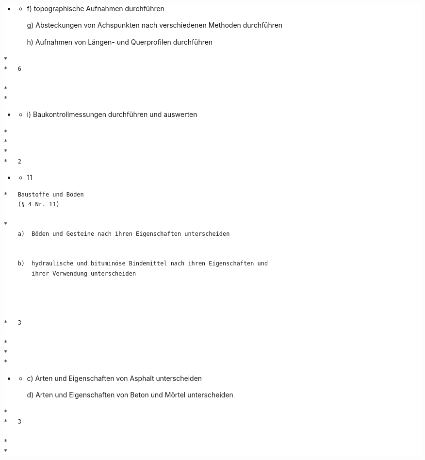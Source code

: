 *    *
        f)  topographische Aufnahmen durchführen


        g)  Absteckungen von Achspunkten nach verschiedenen Methoden durchführen


        h)  Aufnahmen von Längen- und Querprofilen durchführen




    *
    *   6

    *
    *

*    *
        i)  Baukontrollmessungen durchführen und auswerten




    *
    *
    *
    *   2


*    *   11

    *   Baustoffe und Böden
        (§ 4 Nr. 11)

    *
        a)  Böden und Gesteine nach ihren Eigenschaften unterscheiden


        b)  hydraulische und bituminöse Bindemittel nach ihren Eigenschaften und
            ihrer Verwendung unterscheiden




    *   3

    *
    *
    *

*    *
        c)  Arten und Eigenschaften von Asphalt unterscheiden


        d)  Arten und Eigenschaften von Beton und Mörtel unterscheiden




    *
    *   3

    *
    *
